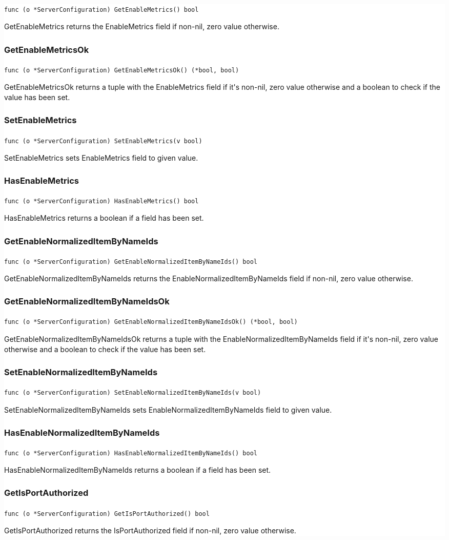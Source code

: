 `func (o *ServerConfiguration) GetEnableMetrics() bool`

GetEnableMetrics returns the EnableMetrics field if non-nil, zero value otherwise.

### GetEnableMetricsOk

`func (o *ServerConfiguration) GetEnableMetricsOk() (*bool, bool)`

GetEnableMetricsOk returns a tuple with the EnableMetrics field if it's non-nil, zero value otherwise
and a boolean to check if the value has been set.

### SetEnableMetrics

`func (o *ServerConfiguration) SetEnableMetrics(v bool)`

SetEnableMetrics sets EnableMetrics field to given value.

### HasEnableMetrics

`func (o *ServerConfiguration) HasEnableMetrics() bool`

HasEnableMetrics returns a boolean if a field has been set.

### GetEnableNormalizedItemByNameIds

`func (o *ServerConfiguration) GetEnableNormalizedItemByNameIds() bool`

GetEnableNormalizedItemByNameIds returns the EnableNormalizedItemByNameIds field if non-nil, zero value otherwise.

### GetEnableNormalizedItemByNameIdsOk

`func (o *ServerConfiguration) GetEnableNormalizedItemByNameIdsOk() (*bool, bool)`

GetEnableNormalizedItemByNameIdsOk returns a tuple with the EnableNormalizedItemByNameIds field if it's non-nil, zero value otherwise
and a boolean to check if the value has been set.

### SetEnableNormalizedItemByNameIds

`func (o *ServerConfiguration) SetEnableNormalizedItemByNameIds(v bool)`

SetEnableNormalizedItemByNameIds sets EnableNormalizedItemByNameIds field to given value.

### HasEnableNormalizedItemByNameIds

`func (o *ServerConfiguration) HasEnableNormalizedItemByNameIds() bool`

HasEnableNormalizedItemByNameIds returns a boolean if a field has been set.

### GetIsPortAuthorized

`func (o *ServerConfiguration) GetIsPortAuthorized() bool`

GetIsPortAuthorized returns the IsPortAuthorized field if non-nil, zero value otherwise.
